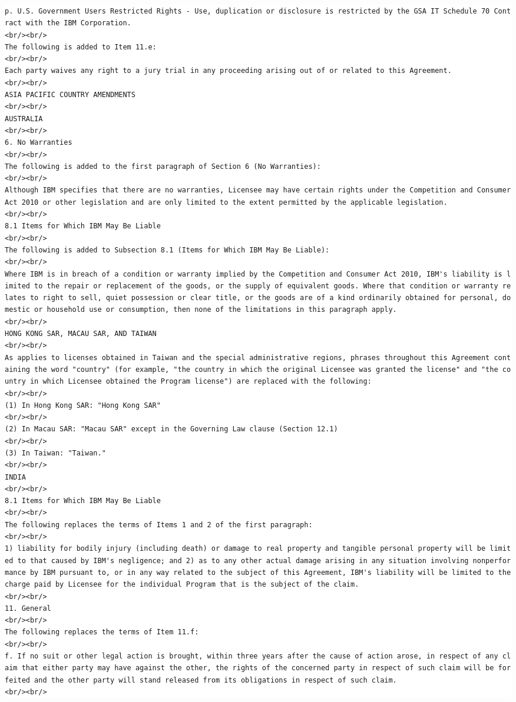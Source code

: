     p. U.S. Government Users Restricted Rights - Use, duplication or disclosure is restricted by the GSA IT Schedule 70 Contract with the IBM Corporation.
    <br/><br/>
    The following is added to Item 11.e:
    <br/><br/>
    Each party waives any right to a jury trial in any proceeding arising out of or related to this Agreement.
    <br/><br/>
    ASIA PACIFIC COUNTRY AMENDMENTS
    <br/><br/>
    AUSTRALIA
    <br/><br/>
    6. No Warranties
    <br/><br/>
    The following is added to the first paragraph of Section 6 (No Warranties):
    <br/><br/>
    Although IBM specifies that there are no warranties, Licensee may have certain rights under the Competition and Consumer Act 2010 or other legislation and are only limited to the extent permitted by the applicable legislation.
    <br/><br/>
    8.1 Items for Which IBM May Be Liable
    <br/><br/>
    The following is added to Subsection 8.1 (Items for Which IBM May Be Liable):
    <br/><br/>
    Where IBM is in breach of a condition or warranty implied by the Competition and Consumer Act 2010, IBM's liability is limited to the repair or replacement of the goods, or the supply of equivalent goods. Where that condition or warranty relates to right to sell, quiet possession or clear title, or the goods are of a kind ordinarily obtained for personal, domestic or household use or consumption, then none of the limitations in this paragraph apply.
    <br/><br/>
    HONG KONG SAR, MACAU SAR, AND TAIWAN
    <br/><br/>
    As applies to licenses obtained in Taiwan and the special administrative regions, phrases throughout this Agreement containing the word "country" (for example, "the country in which the original Licensee was granted the license" and "the country in which Licensee obtained the Program license") are replaced with the following:
    <br/><br/>
    (1) In Hong Kong SAR: "Hong Kong SAR"
    <br/><br/>
    (2) In Macau SAR: "Macau SAR" except in the Governing Law clause (Section 12.1)
    <br/><br/>
    (3) In Taiwan: "Taiwan."
    <br/><br/>
    INDIA
    <br/><br/>
    8.1 Items for Which IBM May Be Liable
    <br/><br/>
    The following replaces the terms of Items 1 and 2 of the first paragraph:
    <br/><br/>
    1) liability for bodily injury (including death) or damage to real property and tangible personal property will be limited to that caused by IBM's negligence; and 2) as to any other actual damage arising in any situation involving nonperformance by IBM pursuant to, or in any way related to the subject of this Agreement, IBM's liability will be limited to the charge paid by Licensee for the individual Program that is the subject of the claim.
    <br/><br/>
    11. General
    <br/><br/>
    The following replaces the terms of Item 11.f:
    <br/><br/>
    f. If no suit or other legal action is brought, within three years after the cause of action arose, in respect of any claim that either party may have against the other, the rights of the concerned party in respect of such claim will be forfeited and the other party will stand released from its obligations in respect of such claim.
    <br/><br/>